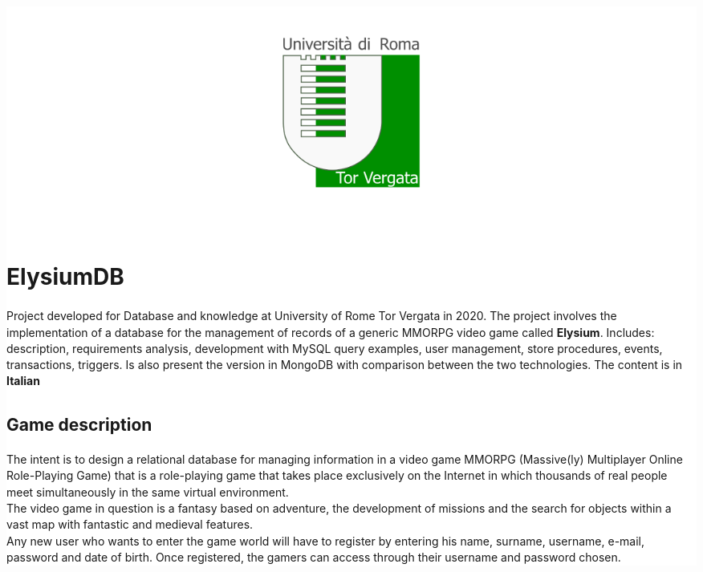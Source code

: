 <h2 align="center">
  <br>
  <a href="https://web.uniroma2.it/"><img src="logo_torvergata.png" alt="Tor Vergata Logo" width="200"></a>
</h2>
<br>

# ElysiumDB
Project developed for Database and knowledge at University of Rome Tor Vergata in 2020. The project involves the implementation of a database for the management of records of a generic MMORPG video game called **Elysium**. Includes: description, requirements analysis, development with MySQL query examples, user management, store procedures, events, transactions, triggers. Is also present the version in MongoDB with comparison between the two technologies. The content is in **Italian**

## Game description 
The intent is to design a relational database for managing information in a video game MMORPG (Massive(ly) Multiplayer Online Role-Playing Game) that is a role-playing game that takes place exclusively on the Internet in which thousands of real people meet simultaneously in the same virtual environment.     
The video game in question is a fantasy based on adventure, the development of missions and the search for objects within a vast map with fantastic and medieval features.   
Any new user who wants to enter the game world will have to register by entering his name,  surname, username, e-mail, password and date of birth. Once registered, the gamers can access through their username and password chosen.   
